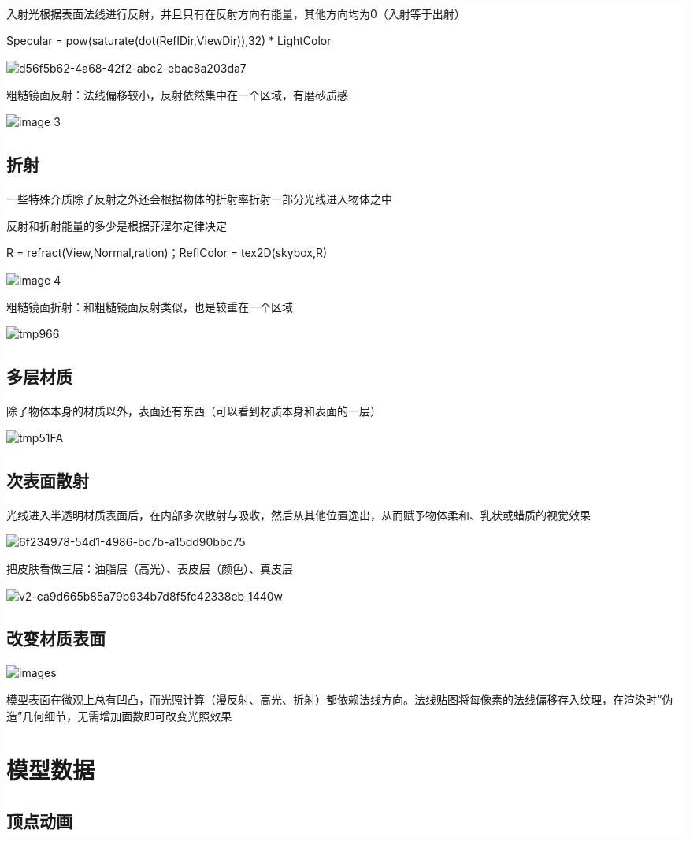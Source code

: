 入射光根据表面法线进行反射，并且只有在反射方向有能量，其他方向均为0（入射等于出射）

Specular =  pow(saturate(dot(ReflDir,ViewDir)),32) * LightColor

![d56f5b62-4a68-42f2-abc2-ebac8a203da7](\assets\d56f5b62-4a68-42f2-abc2-ebac8a203da7-20250717231122-vhc3cvz.png)​

粗糙镜面反射：法线偏移较小，反射依然集中在一个区域，有磨砂质感

![image 3](assets/image%203-20250717234007-d81kxxk.png)​

## 折射

一些特殊介质除了反射之外还会根据物体的折射率折射一部分光线进入物体之中

反射和折射能量的多少是根据菲涅尔定律决定

R = refract(View,Normal,ration)；ReflColor = tex2D(skybox,R)

![image 4](assets/image%204-20250717234051-lp41vgk.png)​

粗糙镜面折射：和粗糙镜面反射类似，也是较重在一个区域

![tmp966](\assets\tmp966-20250717234133-ozvcf7j.png)​

## 多层材质

除了物体本身的材质以外，表面还有东西（可以看到材质本身和表面的一层）

![tmp51FA](\assets\tmp51FA-20250717234152-f0rvymw.png)​

## 次表面散射

光线进入半透明材质表面后，在内部多次散射与吸收，然后从其他位置逸出，从而赋予物体柔和、乳状或蜡质的视觉效果

![6f234978-54d1-4986-bc7b-a15dd90bbc75](\assets\6f234978-54d1-4986-bc7b-a15dd90bbc75-20250717234407-ybmgucp.png)​

把皮肤看做三层：油脂层（高光）、表皮层（颜色）、真皮层

![v2-ca9d665b85a79b934b7d8f5fc42338eb_1440w](\assets\v2-ca9d665b85a79b934b7d8f5fc42338eb_1440w-20250717234316-ht5sjce.png)​

## 改变材质表面

![images](\assets\images-20250717234733-xv7a5ci.jpg)​

模型表面在微观上总有凹凸，而光照计算（漫反射、高光、折射）都依赖法线方向。法线贴图将每像素的法线偏移存入纹理，在渲染时“伪造”几何细节，无需增加面数即可改变光照效果

# 模型数据

## 顶点动画
